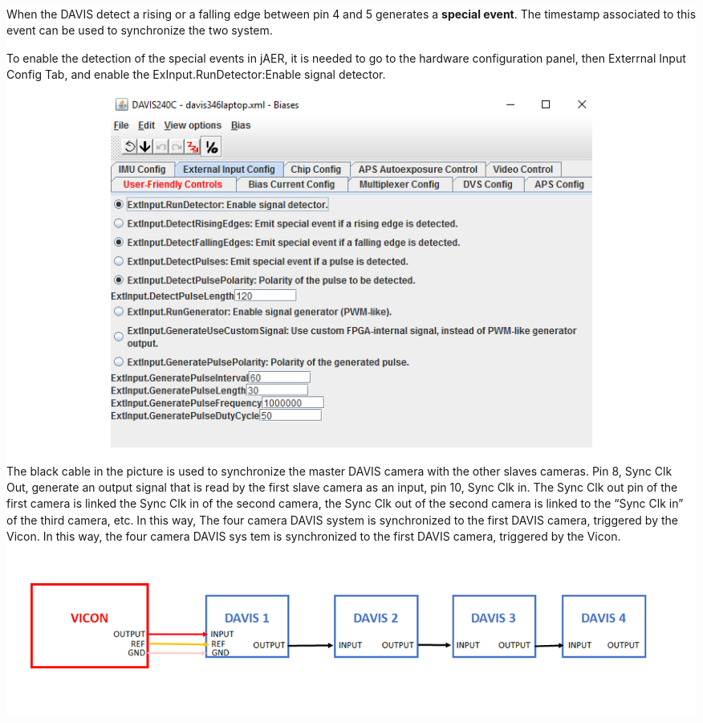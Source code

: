
When the DAVIS detect a rising or a falling edge between pin 4 and 5
generates a **special event**. The timestamp associated to this event
can be used to synchronize the two system.

To enable the detection of the special events in jAER, it is needed to
go to the hardware configuration panel, then Exterrnal Input Config Tab,
and enable the ExInput.RunDetector:Enable signal detector.

<p align="center"><img src="media/jaer_enable_special_event.png" width="600"/></p>

The black cable in the picture is used to synchronize the master DAVIS
camera with the other slaves cameras. Pin 8, Sync Clk Out, generate an
output signal that is read by the first slave camera as an input, pin
10, Sync Clk in. The Sync Clk out pin of the first camera is linked the
Sync Clk in of the second camera, the Sync Clk out of the second camera
is linked to the “Sync Clk in” of the third camera, etc. In this way,
The four camera DAVIS system is synchronized to the first DAVIS camera,
triggered by the Vicon. In this way, the four camera DAVIS sys  tem is
synchronized to the first DAVIS camera, triggered by the Vicon.

<br/>
<p align="center"><img src="media/vicon_synch_structure.png" width="800"/></p>
<br/><br/>
